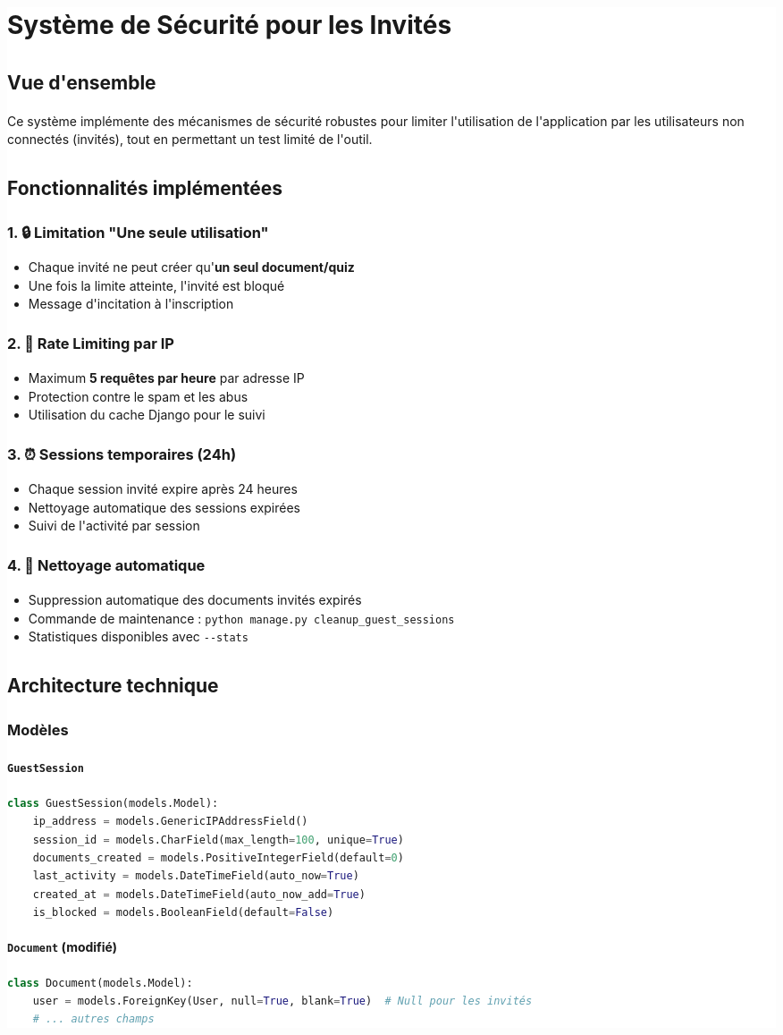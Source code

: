 # Système de Sécurité pour les Invités

## Vue d'ensemble

Ce système implémente des mécanismes de sécurité robustes pour limiter l'utilisation de l'application par les utilisateurs non connectés (invités), tout en permettant un test limité de l'outil.

## Fonctionnalités implémentées

### 1. 🔒 **Limitation "Une seule utilisation"**
- Chaque invité ne peut créer qu'**un seul document/quiz**
- Une fois la limite atteinte, l'invité est bloqué
- Message d'incitation à l'inscription

### 2. 🚦 **Rate Limiting par IP**
- Maximum **5 requêtes par heure** par adresse IP
- Protection contre le spam et les abus
- Utilisation du cache Django pour le suivi

### 3. ⏰ **Sessions temporaires (24h)**
- Chaque session invité expire après 24 heures
- Nettoyage automatique des sessions expirées
- Suivi de l'activité par session

### 4. 🧹 **Nettoyage automatique**
- Suppression automatique des documents invités expirés
- Commande de maintenance : `python manage.py cleanup_guest_sessions`
- Statistiques disponibles avec `--stats`

## Architecture technique

### Modèles

#### `GuestSession`
```python
class GuestSession(models.Model):
    ip_address = models.GenericIPAddressField()
    session_id = models.CharField(max_length=100, unique=True)
    documents_created = models.PositiveIntegerField(default=0)
    last_activity = models.DateTimeField(auto_now=True)
    created_at = models.DateTimeField(auto_now_add=True)
    is_blocked = models.BooleanField(default=False)
```

#### `Document` (modifié)
```python
class Document(models.Model):
    user = models.ForeignKey(User, null=True, blank=True)  # Null pour les invités
    # ... autres champs
```
